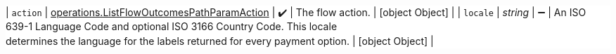 | `action`                                                                                                                                                                                                                                                                                                                                                                                                                        | [operations.ListFlowOutcomesPathParamAction](../../models/operations/listflowoutcomespathparamaction.md)                                                                                                                                                                                                                                                                                                                        | :heavy_check_mark:                                                                                                                                                                                                                                                                                                                                                                                                              | The flow action.                                                                                                                                                                                                                                                                                                                                                                                                                | [object Object]                                                                                                                                                                                                                                                                                                                                                                                                                 |
| `locale`                                                                                                                                                                                                                                                                                                                                                                                                                        | *string*                                                                                                                                                                                                                                                                                                                                                                                                                        | :heavy_minus_sign:                                                                                                                                                                                                                                                                                                                                                                                                              | An ISO 639-1 Language Code and optional ISO 3166 Country Code. This locale<br/>determines the language for the labels returned for every payment option.                                                                                                                                                                                                                                                                        | [object Object]                                                                                                                                                                                                                                                                                                                                                                                                                 |